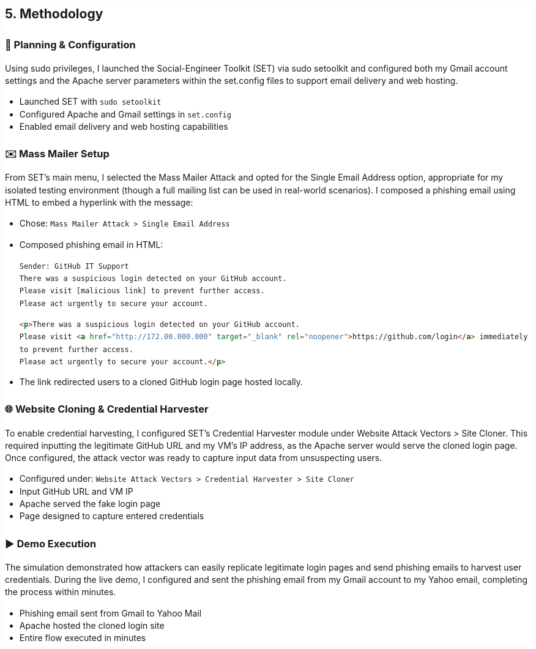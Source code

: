 
## 5. Methodology

### 🔧 Planning & Configuration
  Using sudo privileges, I launched the Social-Engineer Toolkit (SET) via sudo setoolkit and configured both my Gmail account settings and the Apache server parameters         within the set.config files to support email delivery and web hosting.

- Launched SET with `sudo setoolkit`
- Configured Apache and Gmail settings in `set.config`
- Enabled email delivery and web hosting capabilities


### ✉️ Mass Mailer Setup
  From SET’s main menu, I selected the Mass Mailer Attack and opted for the Single Email Address option, appropriate for my isolated testing environment (though a full         mailing list can be used in real-world scenarios). I composed a phishing email using HTML to embed a hyperlink with the message:

- Chose: `Mass Mailer Attack > Single Email Address`
- Composed phishing email in HTML:
  ```
  Sender: GitHub IT Support  
  There was a suspicious login detected on your GitHub account.  
  Please visit [malicious link] to prevent further access.
  Please act urgently to secure your account.
  ```
   ```html
  <p>There was a suspicious login detected on your GitHub account.  
  Please visit <a href="http://172.00.000.000" target="_blank" rel="noopener">https://github.com/login</a> immediately to prevent further access.  
  Please act urgently to secure your account.</p>
  ```

- The link redirected users to a cloned GitHub login page hosted locally.

### 🌐 Website Cloning & Credential Harvester
  To enable credential harvesting, I configured SET’s Credential Harvester module under Website Attack Vectors > Site Cloner. This required inputting the legitimate GitHub     URL and my VM’s IP address, as the Apache server would serve the cloned login page. Once configured, the attack vector was ready to capture input data from unsuspecting      users.

- Configured under: `Website Attack Vectors > Credential Harvester > Site Cloner`
- Input GitHub URL and VM IP
- Apache served the fake login page
- Page designed to capture entered credentials

### ▶️ Demo Execution
  The simulation demonstrated how attackers can easily replicate legitimate login pages and send phishing emails to harvest user credentials. During the live demo, I           configured and sent the phishing email from my Gmail account to my Yahoo email, completing the process within minutes.

- Phishing email sent from Gmail to Yahoo Mail
- Apache hosted the cloned login site
- Entire flow executed in minutes
